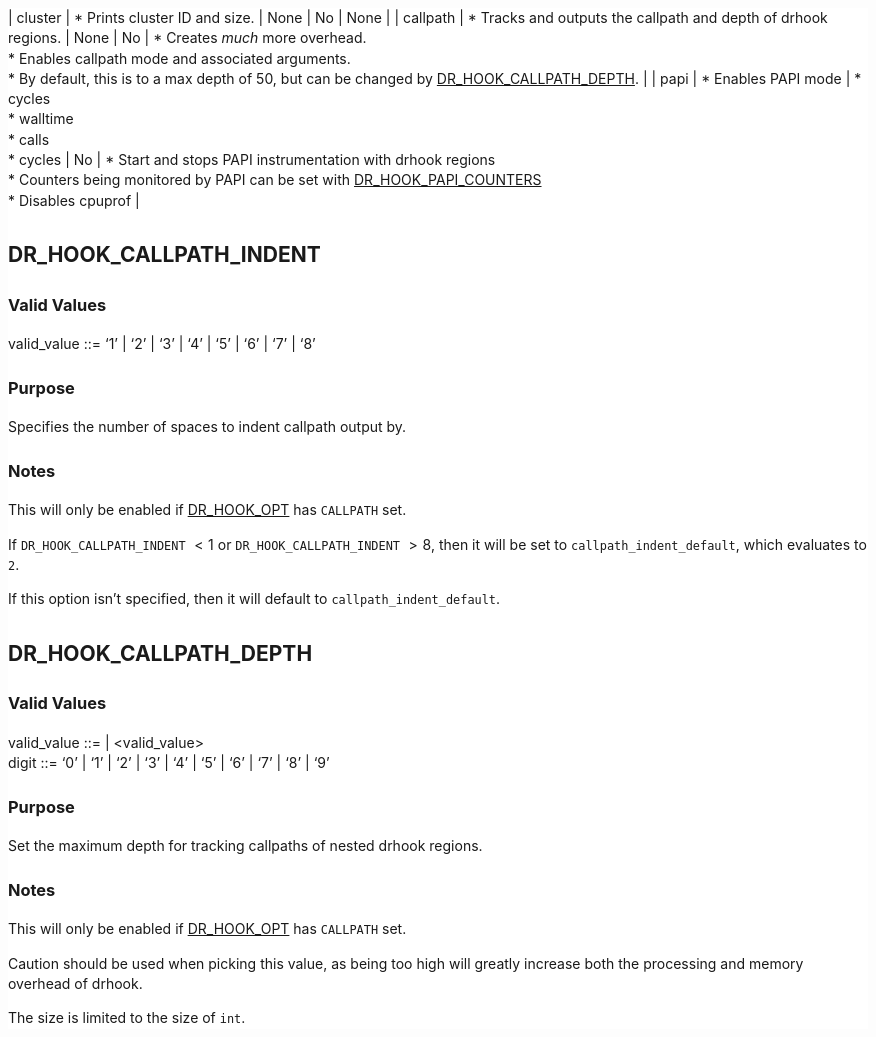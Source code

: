 | cluster  | * Prints cluster ID and size.                                                                                                                                                                               | None                                                                                                       | No                        | None                                                                                                                                                                                                           |
| callpath | * Tracks and outputs the callpath and depth of drhook regions.                                                                                                                                              | None                                                                                                       | No                        | * Creates *much* more overhead.<br/>* Enables callpath mode and associated arguments.<br/>* By default, this is to a max depth of 50, but can be changed by [DR_HOOK_CALLPATH_DEPTH](#dr-hook-callpath-depth). |
| papi     | * Enables PAPI mode                                                                                                                                                                                         | * cycles<br/>* walltime<br/>* calls<br/>* cycles                                                           | No                        | * Start and stops PAPI instrumentation with drhook regions<br/>* Counters being monitored by PAPI can be set with [DR_HOOK_PAPI_COUNTERS](#dr-hook-papi-counters)<br/>* Disables cpuprof                       |


<a id="dr-hook-callpath-indent"></a>

## DR_HOOK_CALLPATH_INDENT

### Valid Values

valid_value ::= ‘1’ | ‘2’ | ‘3’ | ‘4’ | ‘5’ | ‘6’ | ‘7’ | ‘8’
<br/>

### Purpose

Specifies the number of spaces to indent callpath output by.

### Notes

This will only be enabled if [DR_HOOK_OPT](#dr-hook-opt) has `CALLPATH` set.

If `DR_HOOK_CALLPATH_INDENT` $< 1$ or `DR_HOOK_CALLPATH_INDENT` $> 8$, then it will be set to `callpath_indent_default`, which evaluates to `2`.

If this option isn’t specified, then it will default to `callpath_indent_default`.



<a id="dr-hook-callpath-depth"></a>

## DR_HOOK_CALLPATH_DEPTH

### Valid Values

valid_value ::= <digit> | <valid_value> <digit>
<br/>
digit ::= ‘0’ | ‘1’ | ‘2’ | ‘3’ | ‘4’ | ‘5’ | ‘6’ | ‘7’ | ‘8’ | ‘9’
<br/>

### Purpose

Set the maximum depth for tracking callpaths of nested drhook regions.

### Notes

This will only be enabled if [DR_HOOK_OPT](#dr-hook-opt) has `CALLPATH` set.

Caution should be used when picking this value, as being too high will greatly increase both the processing and memory overhead of drhook.

The size is limited to the size of `int`.
